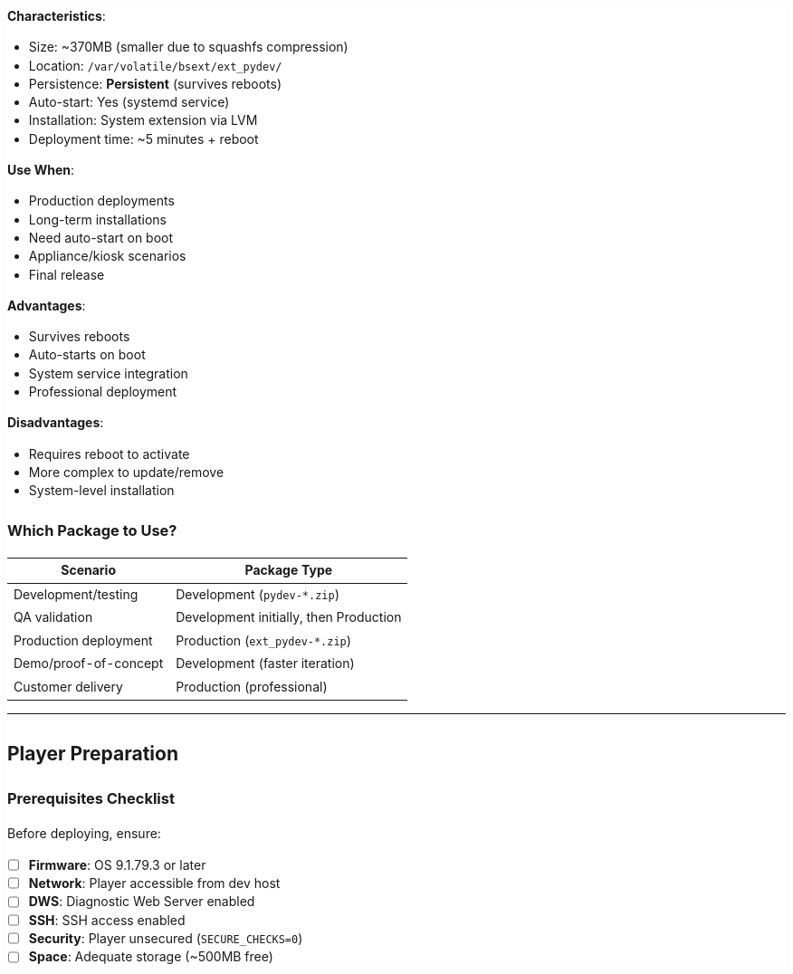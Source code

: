 **Characteristics**:
- Size: ~370MB (smaller due to squashfs compression)
- Location: `/var/volatile/bsext/ext_pydev/`
- Persistence: **Persistent** (survives reboots)
- Auto-start: Yes (systemd service)
- Installation: System extension via LVM
- Deployment time: ~5 minutes + reboot

**Use When**:
- Production deployments
- Long-term installations
- Need auto-start on boot
- Appliance/kiosk scenarios
- Final release

**Advantages**:
- Survives reboots
- Auto-starts on boot
- System service integration
- Professional deployment

**Disadvantages**:
- Requires reboot to activate
- More complex to update/remove
- System-level installation

### Which Package to Use?

| Scenario | Package Type |
|----------|-------------|
| Development/testing | Development (`pydev-*.zip`) |
| QA validation | Development initially, then Production |
| Production deployment | Production (`ext_pydev-*.zip`) |
| Demo/proof-of-concept | Development (faster iteration) |
| Customer delivery | Production (professional) |

---

## Player Preparation

### Prerequisites Checklist

Before deploying, ensure:

- [ ] **Firmware**: OS 9.1.79.3 or later
- [ ] **Network**: Player accessible from dev host
- [ ] **DWS**: Diagnostic Web Server enabled
- [ ] **SSH**: SSH access enabled
- [ ] **Security**: Player unsecured (`SECURE_CHECKS=0`)
- [ ] **Space**: Adequate storage (~500MB free)
